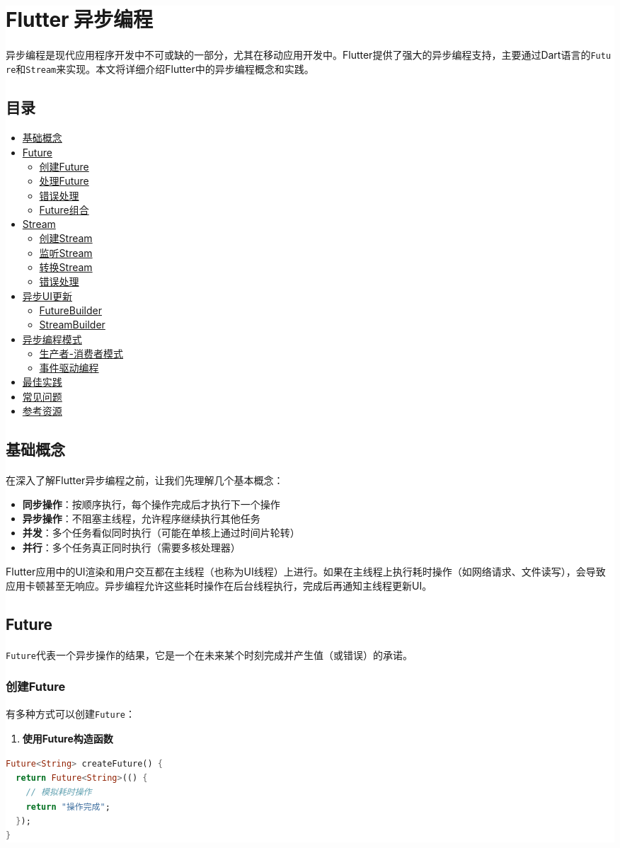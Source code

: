 # Flutter 异步编程

异步编程是现代应用程序开发中不可或缺的一部分，尤其在移动应用开发中。Flutter提供了强大的异步编程支持，主要通过Dart语言的`Future`和`Stream`来实现。本文将详细介绍Flutter中的异步编程概念和实践。

## 目录

- [基础概念](#基础概念)
- [Future](#future)
  - [创建Future](#创建future)
  - [处理Future](#处理future)
  - [错误处理](#future错误处理)
  - [Future组合](#future组合)
- [Stream](#stream)
  - [创建Stream](#创建stream)
  - [监听Stream](#监听stream)
  - [转换Stream](#转换stream)
  - [错误处理](#stream错误处理)
- [异步UI更新](#异步ui更新)
  - [FutureBuilder](#futurebuilder)
  - [StreamBuilder](#streambuilder)
- [异步编程模式](#异步编程模式)
  - [生产者-消费者模式](#生产者-消费者模式)
  - [事件驱动编程](#事件驱动编程)
- [最佳实践](#最佳实践)
- [常见问题](#常见问题)
- [参考资源](#参考资源)

## 基础概念

在深入了解Flutter异步编程之前，让我们先理解几个基本概念：

- **同步操作**：按顺序执行，每个操作完成后才执行下一个操作
- **异步操作**：不阻塞主线程，允许程序继续执行其他任务
- **并发**：多个任务看似同时执行（可能在单核上通过时间片轮转）
- **并行**：多个任务真正同时执行（需要多核处理器）

Flutter应用中的UI渲染和用户交互都在主线程（也称为UI线程）上进行。如果在主线程上执行耗时操作（如网络请求、文件读写），会导致应用卡顿甚至无响应。异步编程允许这些耗时操作在后台线程执行，完成后再通知主线程更新UI。

## Future

`Future`代表一个异步操作的结果，它是一个在未来某个时刻完成并产生值（或错误）的承诺。

### 创建Future

有多种方式可以创建`Future`：

1. **使用Future构造函数**

```dart
Future<String> createFuture() {
  return Future<String>(() {
    // 模拟耗时操作
    return "操作完成";
  });
}
```
